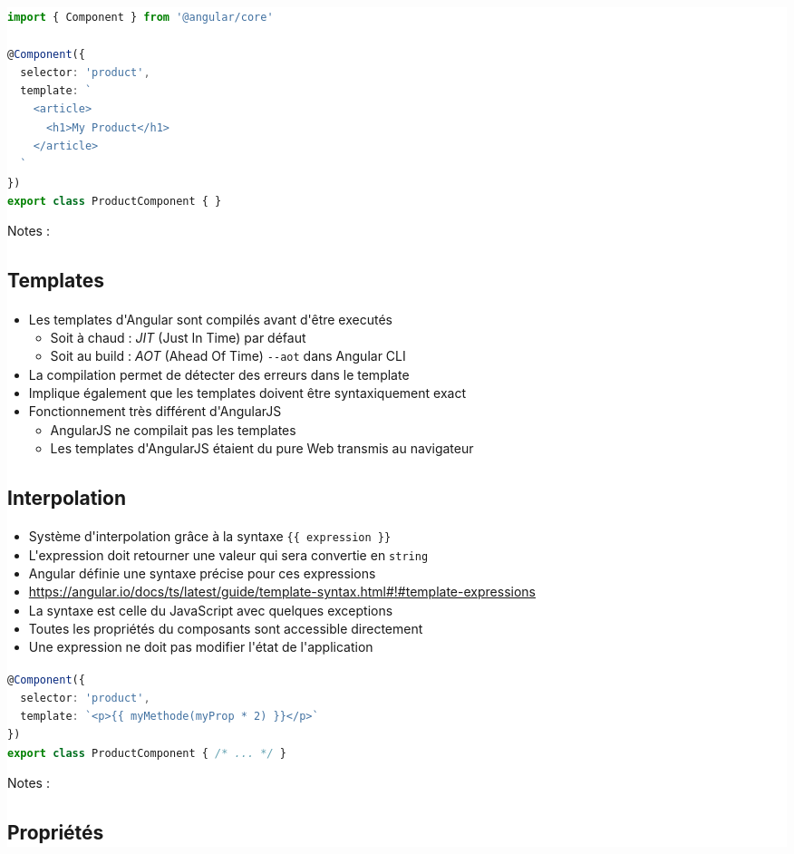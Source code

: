 ```typescript
import { Component } from '@angular/core'

@Component({
  selector: 'product',
  template: `
    <article>
      <h1>My Product</h1>
    </article>
  `
})
export class ProductComponent { }
```

Notes :



## Templates

- Les templates d'Angular sont compilés avant d'être executés
  - Soit à chaud  : *JIT* (Just In Time) par défaut
  - Soit au build : *AOT* (Ahead Of Time) `--aot` dans Angular CLI
- La compilation permet de détecter des erreurs dans le template
- Implique également que les templates doivent être syntaxiquement exact
- Fonctionnement très différent d'AngularJS
  - AngularJS ne compilait pas les templates
  - Les templates d'AngularJS étaient du pure Web transmis au navigateur



## Interpolation

- Système d'interpolation grâce à la syntaxe `{{ expression }}`
- L'expression doit retourner une valeur qui sera convertie en `string`
- Angular définie une syntaxe précise pour ces expressions
- https://angular.io/docs/ts/latest/guide/template-syntax.html#!#template-expressions
- La syntaxe est celle du JavaScript avec quelques exceptions
- Toutes les propriétés du composants sont accessible directement
- Une expression ne doit pas modifier l'état de l'application

```typescript
@Component({
  selector: 'product',
  template: `<p>{{ myMethode(myProp * 2) }}</p>`
})
export class ProductComponent { /* ... */ }
```

Notes :



## Propriétés
